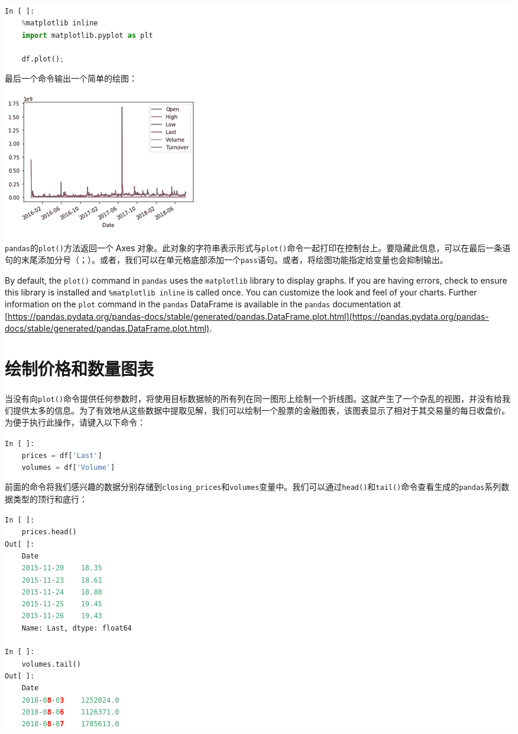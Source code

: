```py
In [ ]:
    %matplotlib inline
    import matplotlib.pyplot as plt

    df.plot();
```

最后一个命令输出一个简单的绘图：

![](img/a025d703-0105-474e-92fa-a9c6bb2d010f.png)

`pandas`的`plot()`方法返回一个 Axes 对象。此对象的字符串表示形式与`plot()`命令一起打印在控制台上。要隐藏此信息，可以在最后一条语句的末尾添加分号（；）。或者，我们可以在单元格底部添加一个`pass`语句。或者，将绘图功能指定给变量也会抑制输出。

By default, the `plot()` command in `pandas` uses the `matplotlib` library to display graphs. If you are having errors, check to ensure this library is installed and `%matplotlib inline` is called once. You can customize the look and feel of your charts. Further information on the `plot` command in the `pandas` DataFrame is available in the `pandas` documentation at [https://pandas.pydata.org/pandas-docs/stable/generated/pandas.DataFrame.plot.html](https://pandas.pydata.org/pandas-docs/stable/generated/pandas.DataFrame.plot.html).

# 绘制价格和数量图表

当没有向`plot()`命令提供任何参数时，将使用目标数据帧的所有列在同一图形上绘制一个折线图。这就产生了一个杂乱的视图，并没有给我们提供太多的信息。为了有效地从这些数据中提取见解，我们可以绘制一个股票的金融图表，该图表显示了相对于其交易量的每日收盘价。为便于执行此操作，请键入以下命令：

```py
In [ ]:
    prices = df['Last']
    volumes = df['Volume']
```

前面的命令将我们感兴趣的数据分别存储到`closing_prices`和`volumes`变量中。我们可以通过`head()`和`tail()`命令查看生成的`pandas`系列数据类型的顶行和底行：

```py
In [ ]:
    prices.head()
Out[ ]:
    Date
    2015-11-20    18.35
    2015-11-23    18.61
    2015-11-24    18.80
    2015-11-25    19.45
    2015-11-26    19.43
    Name: Last, dtype: float64

In [ ]:
    volumes.tail()
Out[ ]:   
    Date
    2018-08-03    1252024.0
    2018-08-06    1126371.0
    2018-08-07    1785613.0
```